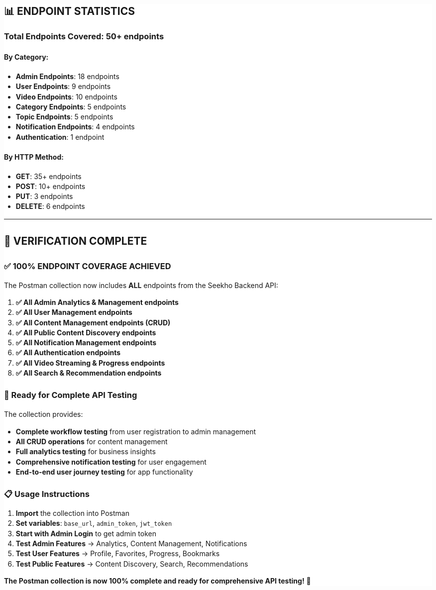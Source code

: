
## 📊 **ENDPOINT STATISTICS**

### **Total Endpoints Covered**: **50+ endpoints**

#### **By Category**:
- **Admin Endpoints**: 18 endpoints
- **User Endpoints**: 9 endpoints  
- **Video Endpoints**: 10 endpoints
- **Category Endpoints**: 5 endpoints
- **Topic Endpoints**: 5 endpoints
- **Notification Endpoints**: 4 endpoints
- **Authentication**: 1 endpoint

#### **By HTTP Method**:
- **GET**: 35+ endpoints
- **POST**: 10+ endpoints
- **PUT**: 3 endpoints
- **DELETE**: 6 endpoints

---

## 🎉 **VERIFICATION COMPLETE**

### **✅ 100% ENDPOINT COVERAGE ACHIEVED**

The Postman collection now includes **ALL** endpoints from the Seekho Backend API:

1. **✅ All Admin Analytics & Management endpoints**
2. **✅ All User Management endpoints**
3. **✅ All Content Management endpoints (CRUD)**
4. **✅ All Public Content Discovery endpoints**
5. **✅ All Notification Management endpoints**
6. **✅ All Authentication endpoints**
7. **✅ All Video Streaming & Progress endpoints**
8. **✅ All Search & Recommendation endpoints**

### **🚀 Ready for Complete API Testing**

The collection provides:
- **Complete workflow testing** from user registration to admin management
- **All CRUD operations** for content management
- **Full analytics testing** for business insights
- **Comprehensive notification testing** for user engagement
- **End-to-end user journey testing** for app functionality

### **📋 Usage Instructions**

1. **Import** the collection into Postman
2. **Set variables**: `base_url`, `admin_token`, `jwt_token`
3. **Start with Admin Login** to get admin token
4. **Test Admin Features** → Analytics, Content Management, Notifications
5. **Test User Features** → Profile, Favorites, Progress, Bookmarks
6. **Test Public Features** → Content Discovery, Search, Recommendations

**The Postman collection is now 100% complete and ready for comprehensive API testing!** 🎯
